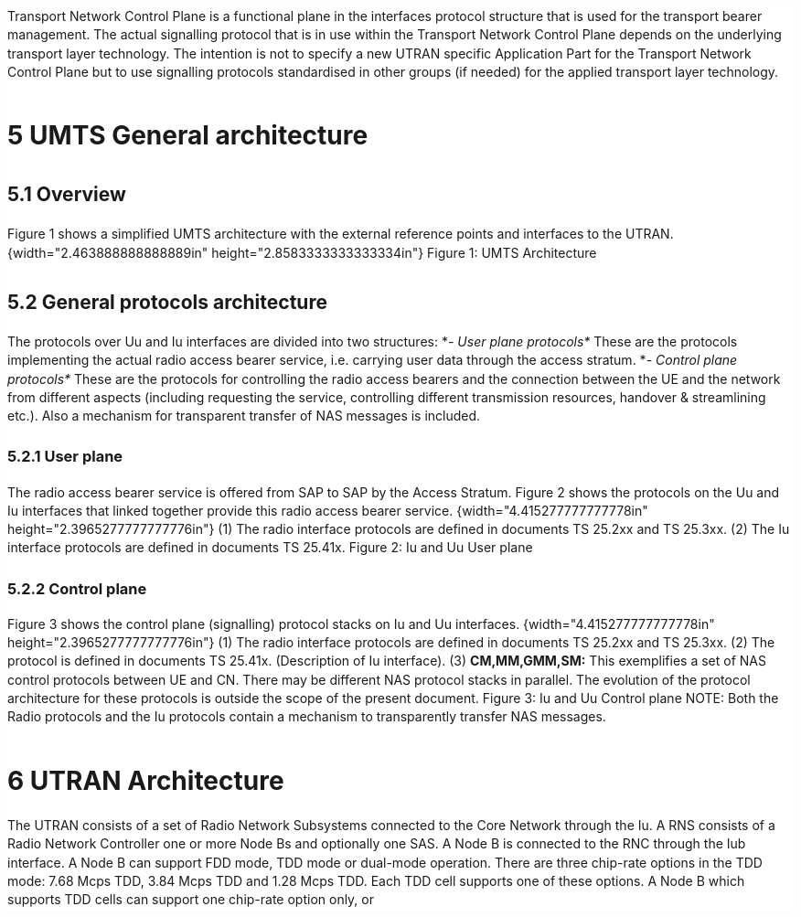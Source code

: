 Transport Network Control Plane is a functional plane in the interfaces
protocol structure that is used for the transport bearer management. The
actual signalling protocol that is in use within the Transport Network Control
Plane depends on the underlying transport layer technology. The intention is
not to specify a new UTRAN specific Application Part for the Transport Network
Control Plane but to use signalling protocols standardised in other groups (if
needed) for the applied transport layer technology.
# 5 UMTS General architecture
## 5.1 Overview
Figure 1 shows a simplified UMTS architecture with the external reference
points and interfaces to the UTRAN.
{width="2.463888888888889in" height="2.8583333333333334in"}
Figure 1: UMTS Architecture
## 5.2 General protocols architecture
The protocols over Uu and Iu interfaces are divided into two structures:
**\- User plane protocols\** These are the protocols implementing the actual
radio access bearer service, i.e. carrying user data through the access
stratum.
**\- Control plane protocols\** These are the protocols for controlling the
radio access bearers and the connection between the UE and the network from
different aspects (including requesting the service, controlling different
transmission resources, handover & streamlining etc.). Also a mechanism for
transparent transfer of NAS messages is included.
### 5.2.1 User plane
The radio access bearer service is offered from SAP to SAP by the Access
Stratum. Figure 2 shows the protocols on the Uu and Iu interfaces that linked
together provide this radio access bearer service.
{width="4.415277777777778in" height="2.3965277777777776in"}
(1) The radio interface protocols are defined in documents TS 25.2xx and TS
25.3xx.
(2) The Iu interface protocols are defined in documents TS 25.41x.
Figure 2: Iu and Uu User plane
### 5.2.2 Control plane
Figure 3 shows the control plane (signalling) protocol stacks on Iu and Uu
interfaces.
{width="4.415277777777778in" height="2.3965277777777776in"}
(1) The radio interface protocols are defined in documents TS 25.2xx and TS
25.3xx.
(2) The protocol is defined in documents TS 25.41x. (Description of Iu
interface).
(3) **CM,MM,GMM,SM:** This exemplifies a set of NAS control protocols between
UE and CN. There may be different NAS protocol stacks in parallel. The
evolution of the protocol architecture for these protocols is outside the
scope of the present document.
Figure 3: Iu and Uu Control plane
NOTE: Both the Radio protocols and the Iu protocols contain a mechanism to
transparently transfer NAS messages.
# 6 UTRAN Architecture
The UTRAN consists of a set of Radio Network Subsystems connected to the Core
Network through the Iu.
A RNS consists of a Radio Network Controller one or more Node Bs and
optionally one SAS. A Node B is connected to the RNC through the Iub
interface.
A Node B can support FDD mode, TDD mode or dual-mode operation.
There are three chip-rate options in the TDD mode: 7.68 Mcps TDD, 3.84 Mcps
TDD and 1.28 Mcps TDD. Each TDD cell supports one of these options.
A Node B which supports TDD cells can support one chip-rate option only, or